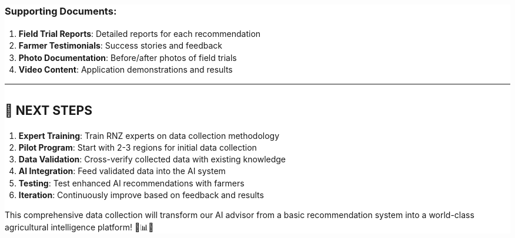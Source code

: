 ### **Supporting Documents:**
1. **Field Trial Reports**: Detailed reports for each recommendation
2. **Farmer Testimonials**: Success stories and feedback
3. **Photo Documentation**: Before/after photos of field trials
4. **Video Content**: Application demonstrations and results

---

## 🚀 **NEXT STEPS**

1. **Expert Training**: Train RNZ experts on data collection methodology
2. **Pilot Program**: Start with 2-3 regions for initial data collection
3. **Data Validation**: Cross-verify collected data with existing knowledge
4. **AI Integration**: Feed validated data into the AI system
5. **Testing**: Test enhanced AI recommendations with farmers
6. **Iteration**: Continuously improve based on feedback and results

This comprehensive data collection will transform our AI advisor from a basic recommendation system into a world-class agricultural intelligence platform! 🌱📊🚀
